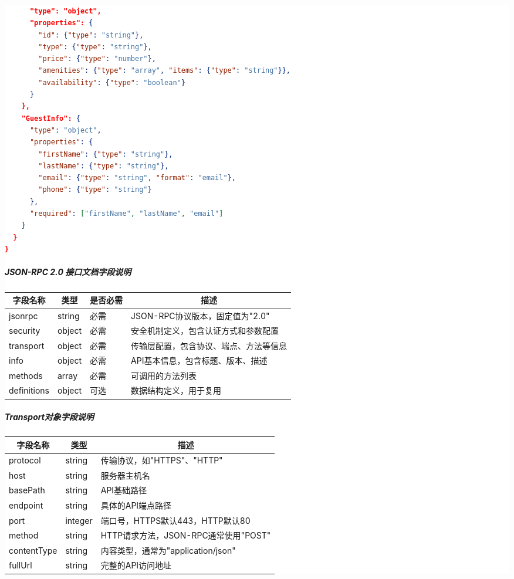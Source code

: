 ```json
      "type": "object",
      "properties": {
        "id": {"type": "string"},
        "type": {"type": "string"},
        "price": {"type": "number"},
        "amenities": {"type": "array", "items": {"type": "string"}},
        "availability": {"type": "boolean"}
      }
    },
    "GuestInfo": {
      "type": "object",
      "properties": {
        "firstName": {"type": "string"},
        "lastName": {"type": "string"},
        "email": {"type": "string", "format": "email"},
        "phone": {"type": "string"}
      },
      "required": ["firstName", "lastName", "email"]
    }
  }
}
```

##### JSON-RPC 2.0 接口文档字段说明

| 字段名称 | 类型 | 是否必需 | 描述 |
|---------|------|---------|------|
| jsonrpc | string | 必需 | JSON-RPC协议版本，固定值为"2.0" |
| security | object | 必需 | 安全机制定义，包含认证方式和参数配置 |
| transport | object | 必需 | 传输层配置，包含协议、端点、方法等信息 |
| info | object | 必需 | API基本信息，包含标题、版本、描述 |
| methods | array | 必需 | 可调用的方法列表 |
| definitions | object | 可选 | 数据结构定义，用于复用 |

##### Transport对象字段说明

| 字段名称 | 类型 | 描述 |
|---------|------|------|
| protocol | string | 传输协议，如"HTTPS"、"HTTP" |
| host | string | 服务器主机名 |
| basePath | string | API基础路径 |
| endpoint | string | 具体的API端点路径 |
| port | integer | 端口号，HTTPS默认443，HTTP默认80 |
| method | string | HTTP请求方法，JSON-RPC通常使用"POST" |
| contentType | string | 内容类型，通常为"application/json" |
| fullUrl | string | 完整的API访问地址 |
